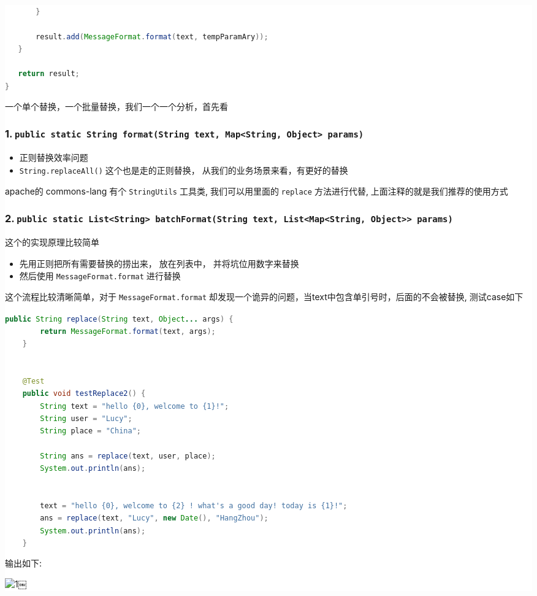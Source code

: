 ```java
       }

       result.add(MessageFormat.format(text, tempParamAry));
   }

   return result;
}
```


一个单个替换，一个批量替换，我们一个一个分析，首先看

### 1. `public static String format(String text, Map<String, Object> params)`

- 正则替换效率问题
- `String.replaceAll()`  这个也是走的正则替换， 从我们的业务场景来看，有更好的替换

apache的 commons-lang 有个  `StringUtils` 工具类,  我们可以用里面的 `replace` 方法进行代替, 上面注释的就是我们推荐的使用方式


### 2. `public static List<String> batchFormat(String text, List<Map<String, Object>> params) `

这个的实现原理比较简单
- 先用正则把所有需要替换的捞出来， 放在列表中， 并将坑位用数字来替换
- 然后使用 `MessageFormat.format` 进行替换

这个流程比较清晰简单，对于 `MessageFormat.format` 却发现一个诡异的问题，当text中包含单引号时，后面的不会被替换, 测试case如下

```java
public String replace(String text, Object... args) {
        return MessageFormat.format(text, args);
    }


    @Test
    public void testReplace2() {
        String text = "hello {0}, welcome to {1}!";
        String user = "Lucy";
        String place = "China";

        String ans = replace(text, user, place);
        System.out.println(ans);


        text = "hello {0}, welcome to {2} ! what's a good day! today is {1}!";
        ans = replace(text, "Lucy", new Date(), "HangZhou");
        System.out.println(ans);
    }
```

输出如下:

![1](media/14906921736976/1.png)￼
